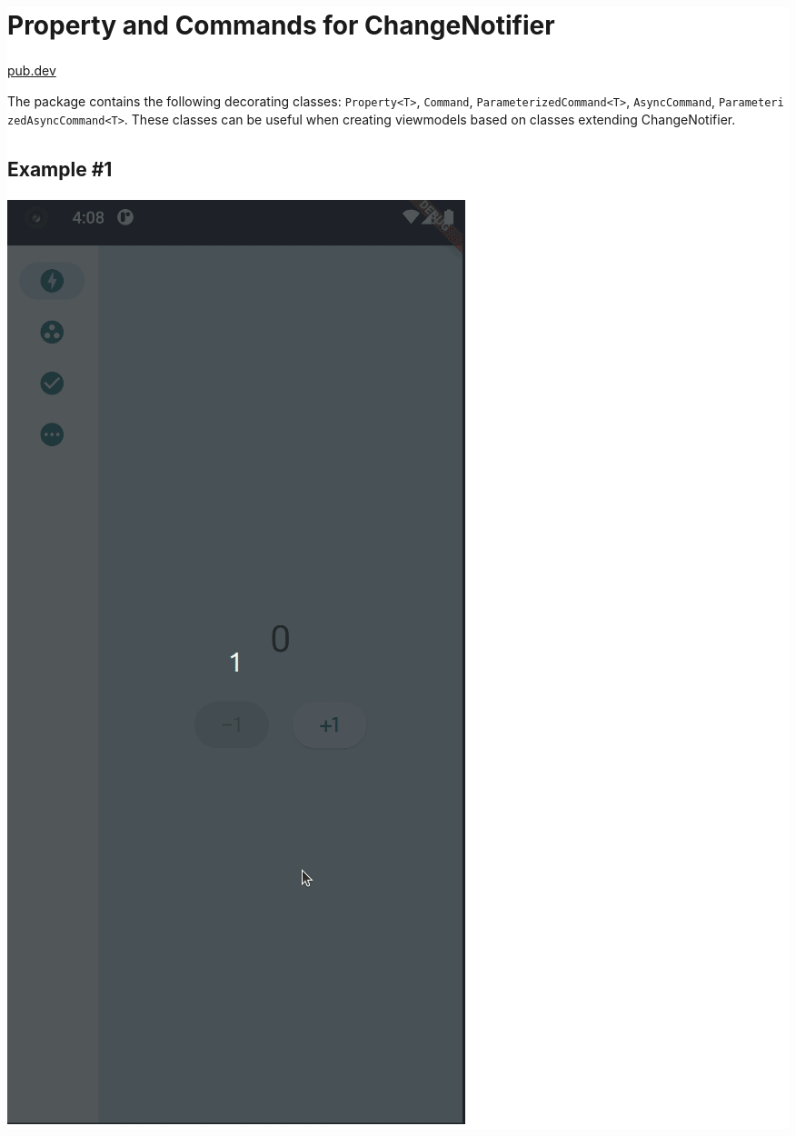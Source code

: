 # Property and Commands for ChangeNotifier

[pub.dev](https://pub.dev/packages/prop_commands)

The package contains the following decorating classes: `Property<T>`, `Command`, `ParameterizedCommand<T>`, `AsyncCommand`, `ParameterizedAsyncCommand<T>`. These classes can be useful when creating viewmodels based on classes extending ChangeNotifier.

## Example #1

![The work of the example #1](/screenshot/example_1.gif)
